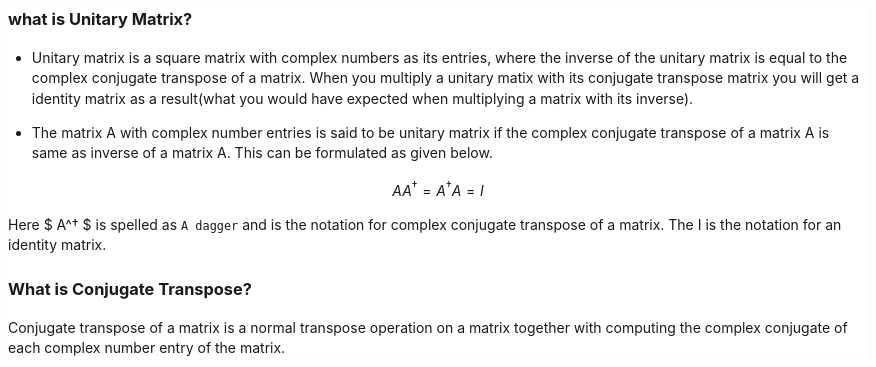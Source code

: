 ### what is Unitary Matrix?
* Unitary matrix is a square matrix with complex numbers as its entries, where the inverse of the unitary matrix is equal to the complex conjugate transpose of a matrix. When you multiply a unitary matix with its conjugate transpose matrix you will get a identity matrix as a result(what you would have expected when multiplying a matrix with its inverse).

* The matrix A with complex number entries is said to be unitary matrix if the complex conjugate transpose of a matrix A is same as inverse of a matrix A. This can be formulated as given below.

```math
AA^† = A^† A = I
```

 Here $ A^† $ is spelled as `A dagger` and is the notation for complex conjugate transpose of a matrix. The I is the notation for an identity matrix.

 ### What is Conjugate Transpose? 

Conjugate transpose of a matrix is a normal transpose operation on a matrix together with computing the complex conjugate of each complex number entry of the matrix.
